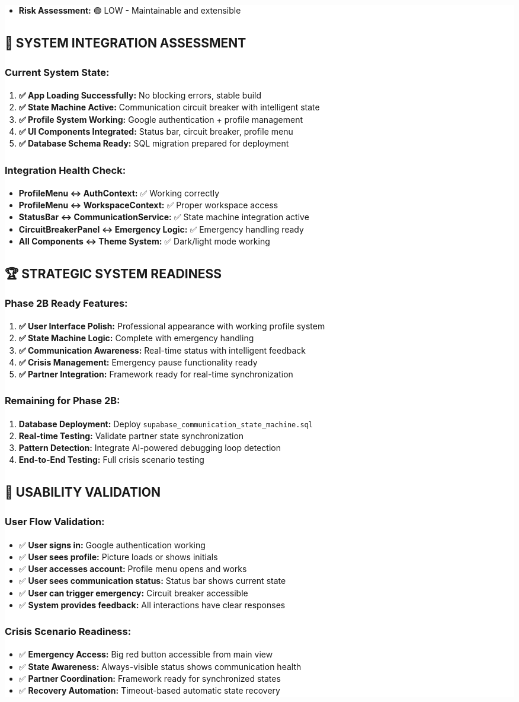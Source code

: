 - **Risk Assessment:** 🟢 LOW - Maintainable and extensible

## 🚀 SYSTEM INTEGRATION ASSESSMENT

### Current System State:
1. **✅ App Loading Successfully:** No blocking errors, stable build
2. **✅ State Machine Active:** Communication circuit breaker with intelligent state
3. **✅ Profile System Working:** Google authentication + profile management
4. **✅ UI Components Integrated:** Status bar, circuit breaker, profile menu
5. **✅ Database Schema Ready:** SQL migration prepared for deployment

### Integration Health Check:
- **ProfileMenu ↔ AuthContext:** ✅ Working correctly
- **ProfileMenu ↔ WorkspaceContext:** ✅ Proper workspace access
- **StatusBar ↔ CommunicationService:** ✅ State machine integration active
- **CircuitBreakerPanel ↔ Emergency Logic:** ✅ Emergency handling ready
- **All Components ↔ Theme System:** ✅ Dark/light mode working

## 🏆 STRATEGIC SYSTEM READINESS

### Phase 2B Ready Features:
1. **✅ User Interface Polish:** Professional appearance with working profile system
2. **✅ State Machine Logic:** Complete with emergency handling
3. **✅ Communication Awareness:** Real-time status with intelligent feedback
4. **✅ Crisis Management:** Emergency pause functionality ready
5. **✅ Partner Integration:** Framework ready for real-time synchronization

### Remaining for Phase 2B:
1. **Database Deployment:** Deploy `supabase_communication_state_machine.sql`
2. **Real-time Testing:** Validate partner state synchronization
3. **Pattern Detection:** Integrate AI-powered debugging loop detection
4. **End-to-End Testing:** Full crisis scenario testing

## 🔄 USABILITY VALIDATION

### User Flow Validation:
- ✅ **User signs in:** Google authentication working
- ✅ **User sees profile:** Picture loads or shows initials
- ✅ **User accesses account:** Profile menu opens and works
- ✅ **User sees communication status:** Status bar shows current state
- ✅ **User can trigger emergency:** Circuit breaker accessible
- ✅ **System provides feedback:** All interactions have clear responses

### Crisis Scenario Readiness:
- ✅ **Emergency Access:** Big red button accessible from main view
- ✅ **State Awareness:** Always-visible status shows communication health
- ✅ **Partner Coordination:** Framework ready for synchronized states
- ✅ **Recovery Automation:** Timeout-based automatic state recovery
